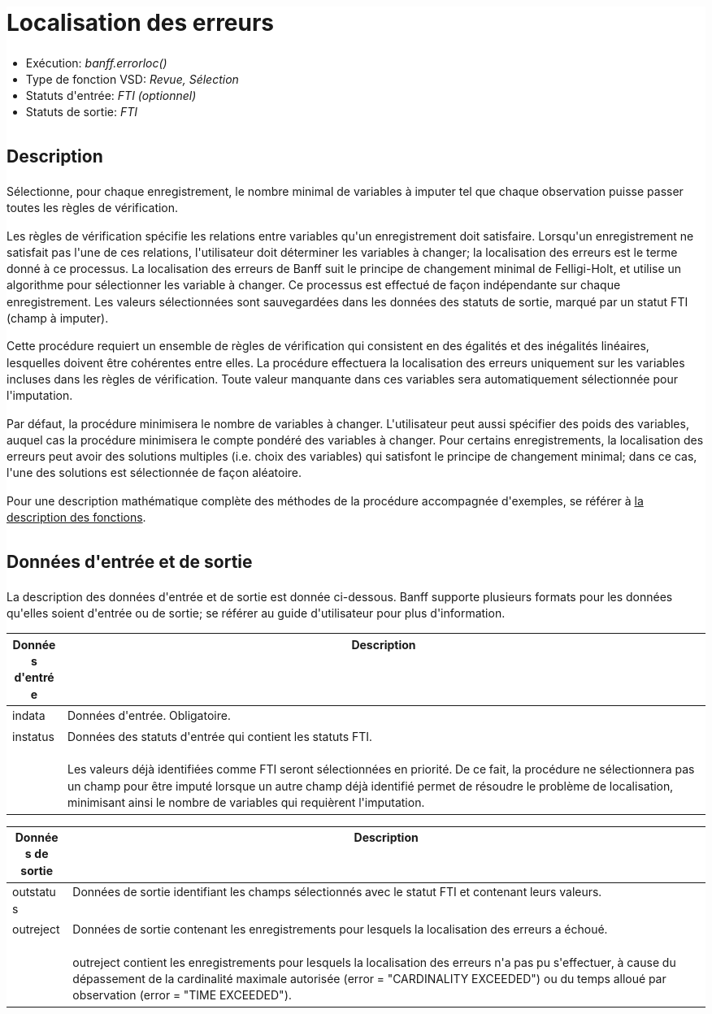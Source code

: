 # Localisation des erreurs

* Exécution: *banff.errorloc()*
* Type de fonction VSD: *Revue, Sélection*
* Statuts d'entrée: *FTI (optionnel)*
* Statuts de sortie: *FTI*

## Description

Sélectionne, pour chaque enregistrement, le nombre minimal de variables à imputer tel que chaque observation puisse passer toutes les règles de vérification.

Les règles de vérification spécifie les relations entre variables qu'un enregistrement doit satisfaire. Lorsqu'un enregistrement ne satisfait pas l'une de ces relations, l'utilisateur doit déterminer les variables à changer; la localisation des erreurs est le terme donné à ce processus. La localisation des erreurs de Banff suit le principe de changement minimal de Felligi-Holt, et utilise un algorithme pour sélectionner les variable à changer. Ce processus est effectué de façon indépendante sur chaque enregistrement. Les valeurs sélectionnées sont sauvegardées dans les données des statuts de sortie, marqué par un statut FTI (champ à imputer).

Cette procédure requiert un ensemble de règles de vérification qui consistent en des égalités et des inégalités linéaires, lesquelles doivent être cohérentes entre elles. La procédure effectuera la localisation des erreurs uniquement sur les variables incluses dans les règles de vérification. Toute valeur manquante dans ces variables sera automatiquement sélectionnée pour l'imputation.  

Par défaut, la procédure minimisera le nombre de variables à changer. L'utilisateur peut aussi spécifier des poids des variables, auquel cas la procédure minimisera le compte pondéré des variables à changer. Pour certains enregistrements, la localisation des erreurs peut avoir des  solutions multiples (i.e. choix des variables) qui satisfont le principe de changement minimal; dans ce cas, l'une des solutions est sélectionnée de façon aléatoire.

Pour une description mathématique complète des méthodes de la procédure accompagnée d'exemples, se référer à [la description des fonctions](/docs/FR/Description%20des%20fonctions%20Banff.pdf).

## Données d'entrée et de sortie

La description des données d'entrée et de sortie est donnée ci-dessous. Banff supporte plusieurs formats pour les données qu'elles soient d'entrée ou de sortie; se référer au guide d'utilisateur pour plus d'information. 

| Données d'entrée  | Description |
| --------------- | ----------- |
| indata          | Données d'entrée. Obligatoire. |
| instatus        | Données des statuts d'entrée qui contient les statuts FTI. <br><br> Les valeurs déjà identifiées comme FTI seront sélectionnées en priorité. De ce fait, la procédure ne sélectionnera pas un champ pour être imputé lorsque un autre champ déjà identifié permet de résoudre le problème de localisation, minimisant ainsi le nombre de variables qui requièrent l'imputation. |

| Données de sortie | Description |
| --------------  | ----------- |
| outstatus       | Données de sortie identifiant les champs sélectionnés avec le statut FTI et contenant leurs valeurs.   |
| outreject       | Données de sortie contenant les enregistrements pour lesquels la localisation des erreurs a échoué. <br><br> outreject contient les enregistrements pour lesquels la localisation des erreurs n'a pas pu s'effectuer, à cause du dépassement de la cardinalité maximale autorisée (error = "CARDINALITY EXCEEDED") ou du temps alloué par observation (error = "TIME EXCEEDED"). |
